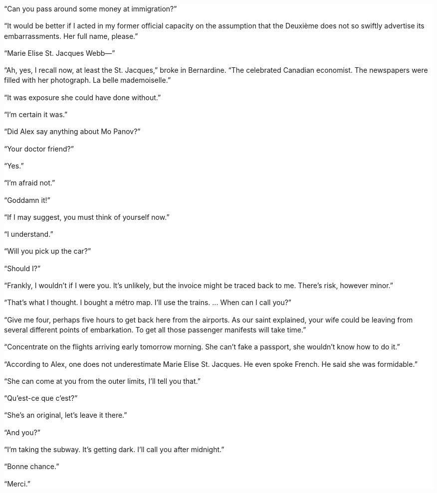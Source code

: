 “Can you pass around some money at immigration?”

“It would be better if I acted in my former official capacity on the assumption
that the Deuxième does not so swiftly advertise its embarrassments. Her full
name, please.”

“Marie Elise St. Jacques Webb—”

“Ah, yes, I recall now, at least the St. Jacques,” broke in Bernardine. “The
celebrated Canadian economist. The newspapers were filled with her photograph.
La belle mademoiselle.”

“It was exposure she could have done without.”

“I’m certain it was.”

“Did Alex say anything about Mo Panov?”

“Your doctor friend?”

“Yes.”

“I’m afraid not.”

“Goddamn it!”

“If I may suggest, you must think of yourself now.”

“I understand.”

“Will you pick up the car?”

“Should I?”

“Frankly, I wouldn’t if I were you. It’s unlikely, but the invoice might be
traced back to me. There’s risk, however minor.”

“That’s what I thought. I bought a métro map. I’ll use the trains. ... When can
I call you?”

“Give me four, perhaps five hours to get back here from the airports. As our
saint explained, your wife could be leaving from several different points of
embarkation. To get all those passenger manifests will take time.”

“Concentrate on the flights arriving early tomorrow morning. She can’t fake a
passport, she wouldn’t know how to do it.”

“According to Alex, one does not underestimate Marie Elise St. Jacques. He even
spoke French. He said she was formidable.”

“She can come at you from the outer limits, I’ll tell you that.”

“Qu’est-ce que c’est?”

“She’s an original, let’s leave it there.”

“And you?”

“I’m taking the subway. It’s getting dark. I’ll call you after midnight.”

“Bonne chance.”

“Merci.”
